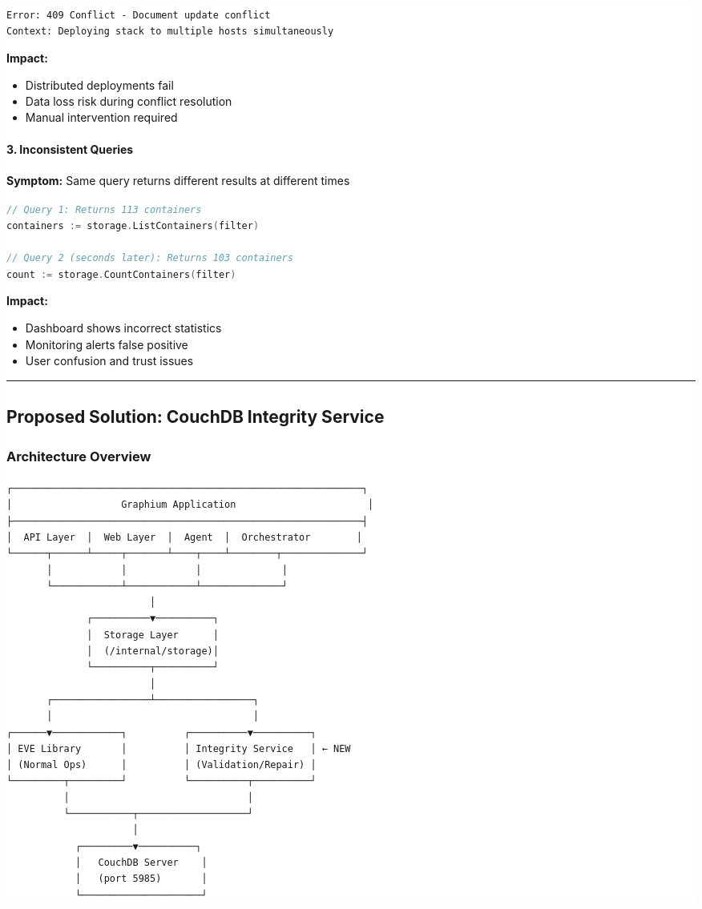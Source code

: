 ```
Error: 409 Conflict - Document update conflict
Context: Deploying stack to multiple hosts simultaneously
```

**Impact:**
- Distributed deployments fail
- Data loss risk during conflict resolution
- Manual intervention required

#### 3. Inconsistent Queries
**Symptom:** Same query returns different results at different times

```go
// Query 1: Returns 113 containers
containers := storage.ListContainers(filter)

// Query 2 (seconds later): Returns 103 containers
count := storage.CountContainers(filter)
```

**Impact:**
- Dashboard shows incorrect statistics
- Monitoring alerts false positive
- User confusion and trust issues

---

## Proposed Solution: CouchDB Integrity Service

### Architecture Overview

```
┌─────────────────────────────────────────────────────────────┐
│                   Graphium Application                       │
├─────────────────────────────────────────────────────────────┤
│  API Layer  │  Web Layer  │  Agent  │  Orchestrator        │
└──────┬──────┴─────┬───────┴────┬────┴────────┬──────────────┘
       │            │            │              │
       └────────────┴────────────┴──────────────┘
                         │
              ┌──────────▼──────────┐
              │  Storage Layer      │
              │  (/internal/storage)│
              └──────────┬──────────┘
                         │
       ┌─────────────────┴─────────────────┐
       │                                   │
┌──────▼────────────┐          ┌──────────▼──────────┐
│ EVE Library       │          │ Integrity Service   │ ← NEW
│ (Normal Ops)      │          │ (Validation/Repair) │
└─────────┬─────────┘          └──────────┬──────────┘
          │                               │
          └───────────┬───────────────────┘
                      │
            ┌─────────▼──────────┐
            │   CouchDB Server    │
            │   (port 5985)       │
            └─────────────────────┘
```
